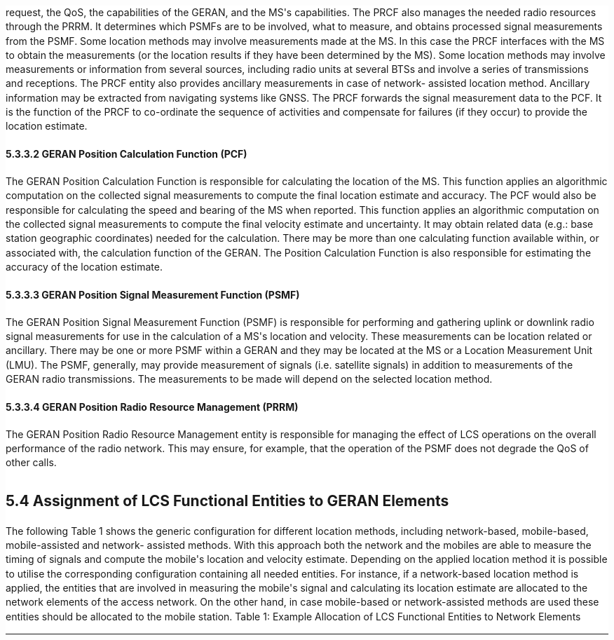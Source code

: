request, the QoS, the capabilities of the GERAN, and the MS\'s capabilities.
The PRCF also manages the needed radio resources through the PRRM. It
determines which PSMFs are to be involved, what to measure, and obtains
processed signal measurements from the PSMF.
Some location methods may involve measurements made at the MS. In this case
the PRCF interfaces with the MS to obtain the measurements (or the location
results if they have been determined by the MS). Some location methods may
involve measurements or information from several sources, including radio
units at several BTSs and involve a series of transmissions and receptions.
The PRCF entity also provides ancillary measurements in case of network-
assisted location method. Ancillary information may be extracted from
navigating systems like GNSS.
The PRCF forwards the signal measurement data to the PCF.
It is the function of the PRCF to co-ordinate the sequence of activities and
compensate for failures (if they occur) to provide the location estimate.
#### 5.3.3.2 GERAN Position Calculation Function (PCF)
The GERAN Position Calculation Function is responsible for calculating the
location of the MS. This function applies an algorithmic computation on the
collected signal measurements to compute the final location estimate and
accuracy.
The PCF would also be responsible for calculating the speed and bearing of the
MS when reported. This function applies an algorithmic computation on the
collected signal measurements to compute the final velocity estimate and
uncertainty.
It may obtain related data (e.g.: base station geographic coordinates) needed
for the calculation. There may be more than one calculating function available
within, or associated with, the calculation function of the GERAN.
The Position Calculation Function is also responsible for estimating the
accuracy of the location estimate.
#### 5.3.3.3 GERAN Position Signal Measurement Function (PSMF)
The GERAN Position Signal Measurement Function (PSMF) is responsible for
performing and gathering uplink or downlink radio signal measurements for use
in the calculation of a MS\'s location and velocity. These measurements can be
location related or ancillary.
There may be one or more PSMF within a GERAN and they may be located at the MS
or a Location Measurement Unit (LMU). The PSMF, generally, may provide
measurement of signals (i.e. satellite signals) in addition to measurements of
the GERAN radio transmissions. The measurements to be made will depend on the
selected location method.
#### 5.3.3.4 GERAN Position Radio Resource Management (PRRM)
The GERAN Position Radio Resource Management entity is responsible for
managing the effect of LCS operations on the overall performance of the radio
network. This may ensure, for example, that the operation of the PSMF does not
degrade the QoS of other calls.
## 5.4 Assignment of LCS Functional Entities to GERAN Elements
The following Table 1 shows the generic configuration for different location
methods, including network-based, mobile-based, mobile-assisted and network-
assisted methods. With this approach both the network and the mobiles are able
to measure the timing of signals and compute the mobile\'s location and
velocity estimate. Depending on the applied location method it is possible to
utilise the corresponding configuration containing all needed entities. For
instance, if a network-based location method is applied, the entities that are
involved in measuring the mobile\'s signal and calculating its location
estimate are allocated to the network elements of the access network. On the
other hand, in case mobile-based or network-assisted methods are used these
entities should be allocated to the mobile station.
Table 1: Example Allocation of LCS Functional Entities to Network Elements
* * *